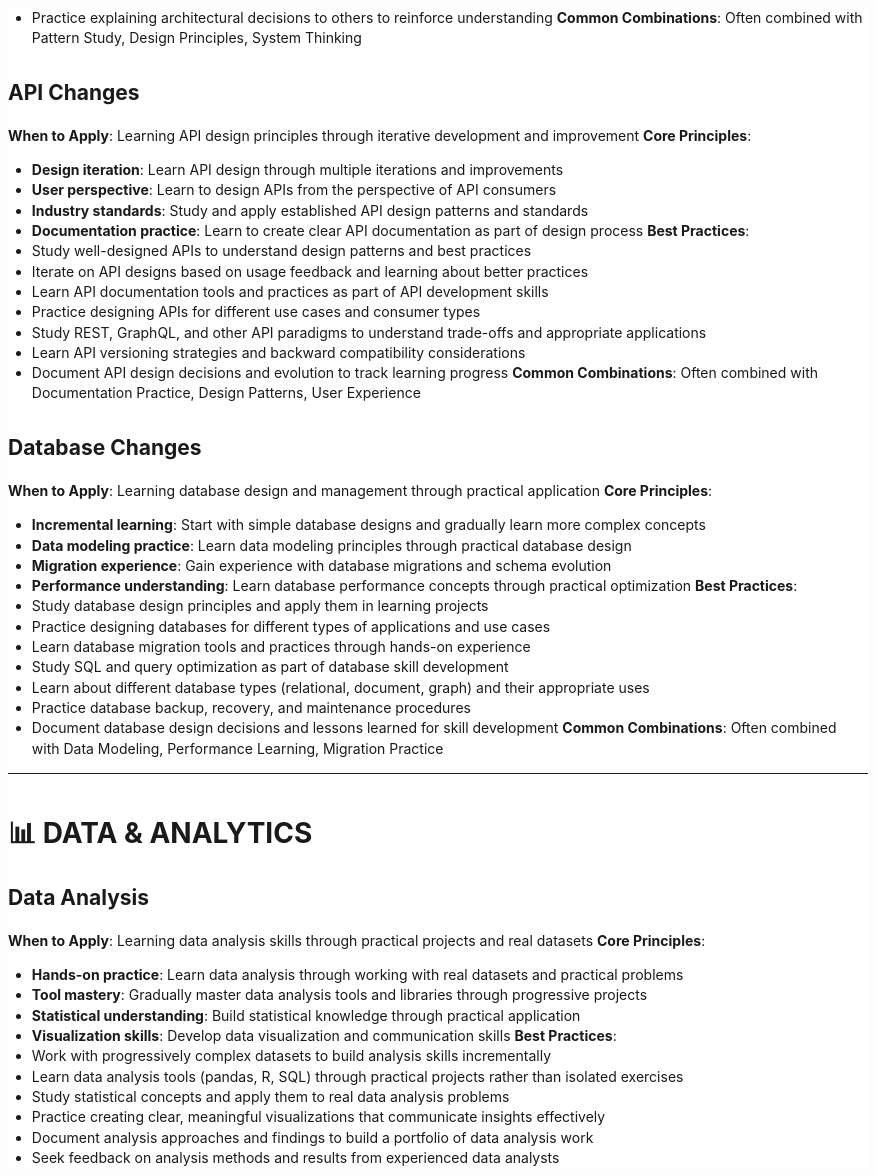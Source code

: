 - Practice explaining architectural decisions to others to reinforce understanding
**Common Combinations**: Often combined with Pattern Study, Design Principles, System Thinking

## API Changes
**When to Apply**: Learning API design principles through iterative development and improvement
**Core Principles**:
- **Design iteration**: Learn API design through multiple iterations and improvements
- **User perspective**: Learn to design APIs from the perspective of API consumers
- **Industry standards**: Study and apply established API design patterns and standards
- **Documentation practice**: Learn to create clear API documentation as part of design process
**Best Practices**:
- Study well-designed APIs to understand design patterns and best practices
- Iterate on API designs based on usage feedback and learning about better practices
- Learn API documentation tools and practices as part of API development skills
- Practice designing APIs for different use cases and consumer types
- Study REST, GraphQL, and other API paradigms to understand trade-offs and appropriate applications
- Learn API versioning strategies and backward compatibility considerations
- Document API design decisions and evolution to track learning progress
**Common Combinations**: Often combined with Documentation Practice, Design Patterns, User Experience

## Database Changes
**When to Apply**: Learning database design and management through practical application
**Core Principles**:
- **Incremental learning**: Start with simple database designs and gradually learn more complex concepts
- **Data modeling practice**: Learn data modeling principles through practical database design
- **Migration experience**: Gain experience with database migrations and schema evolution
- **Performance understanding**: Learn database performance concepts through practical optimization
**Best Practices**:
- Study database design principles and apply them in learning projects
- Practice designing databases for different types of applications and use cases
- Learn database migration tools and practices through hands-on experience
- Study SQL and query optimization as part of database skill development
- Learn about different database types (relational, document, graph) and their appropriate uses
- Practice database backup, recovery, and maintenance procedures
- Document database design decisions and lessons learned for skill development
**Common Combinations**: Often combined with Data Modeling, Performance Learning, Migration Practice

---

# 📊 DATA & ANALYTICS

## Data Analysis
**When to Apply**: Learning data analysis skills through practical projects and real datasets
**Core Principles**:
- **Hands-on practice**: Learn data analysis through working with real datasets and practical problems
- **Tool mastery**: Gradually master data analysis tools and libraries through progressive projects
- **Statistical understanding**: Build statistical knowledge through practical application
- **Visualization skills**: Develop data visualization and communication skills
**Best Practices**:
- Work with progressively complex datasets to build analysis skills incrementally
- Learn data analysis tools (pandas, R, SQL) through practical projects rather than isolated exercises
- Study statistical concepts and apply them to real data analysis problems
- Practice creating clear, meaningful visualizations that communicate insights effectively
- Document analysis approaches and findings to build a portfolio of data analysis work
- Seek feedback on analysis methods and results from experienced data analysts